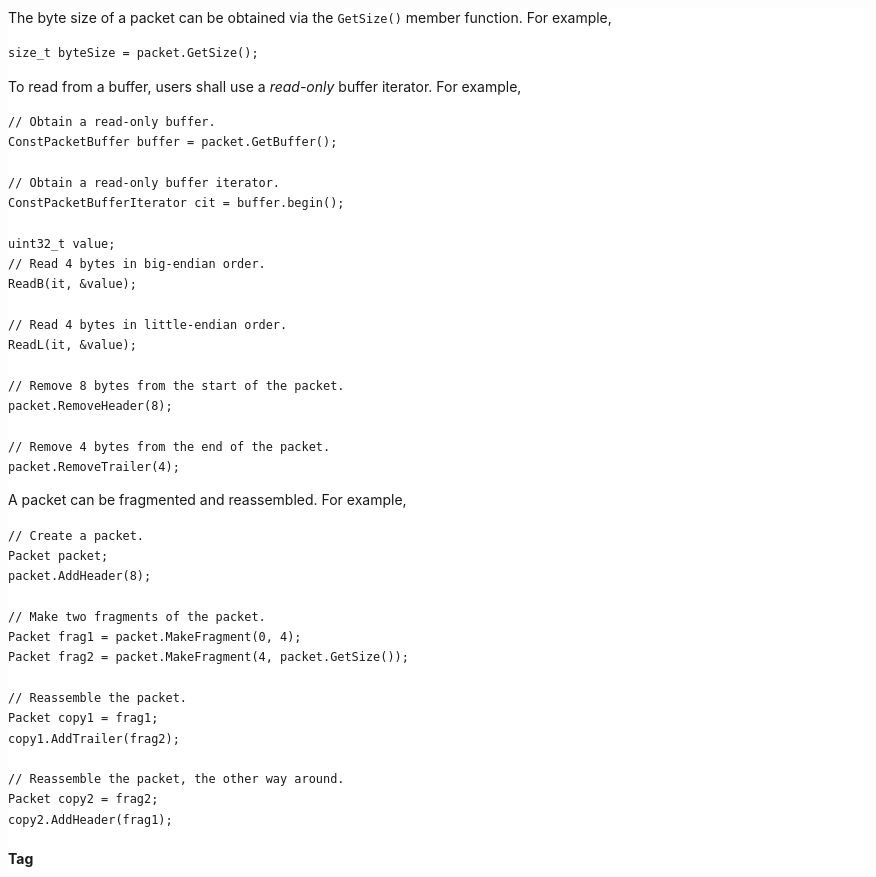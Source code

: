 The byte size of a packet can be obtained via the `GetSize()` member
function.
For example,

~~~
size_t byteSize = packet.GetSize();
~~~

To read from a buffer, users shall use a *read-only* buffer iterator.
For example,

~~~
// Obtain a read-only buffer.
ConstPacketBuffer buffer = packet.GetBuffer();

// Obtain a read-only buffer iterator.
ConstPacketBufferIterator cit = buffer.begin();

uint32_t value;
// Read 4 bytes in big-endian order.
ReadB(it, &value);

// Read 4 bytes in little-endian order.
ReadL(it, &value);

// Remove 8 bytes from the start of the packet.
packet.RemoveHeader(8);

// Remove 4 bytes from the end of the packet.
packet.RemoveTrailer(4);
~~~

A packet can be fragmented and reassembled.
For example,

~~~
// Create a packet.
Packet packet;
packet.AddHeader(8);

// Make two fragments of the packet.
Packet frag1 = packet.MakeFragment(0, 4);
Packet frag2 = packet.MakeFragment(4, packet.GetSize());

// Reassemble the packet.
Packet copy1 = frag1;
copy1.AddTrailer(frag2);

// Reassemble the packet, the other way around.
Packet copy2 = frag2;
copy2.AddHeader(frag1);
~~~

#### Tag
